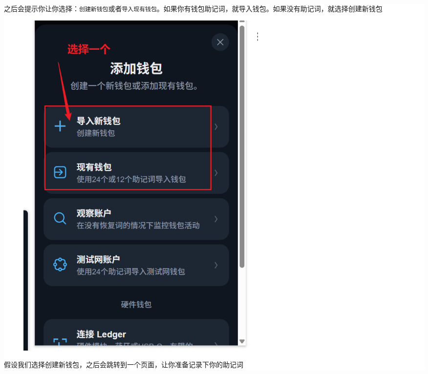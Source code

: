 之后会提示你让你选择：`创建新钱包`或者`导入现有钱包`。如果你有钱包助记词，就导入钱包。如果没有助记词，就选择创建新钱包

<figure><img src="../.gitbook/assets/image (156).png" alt="" width="480"><figcaption></figcaption></figure>

假设我们选择创建新钱包，之后会跳转到一个页面，让你准备记录下你的助记词
